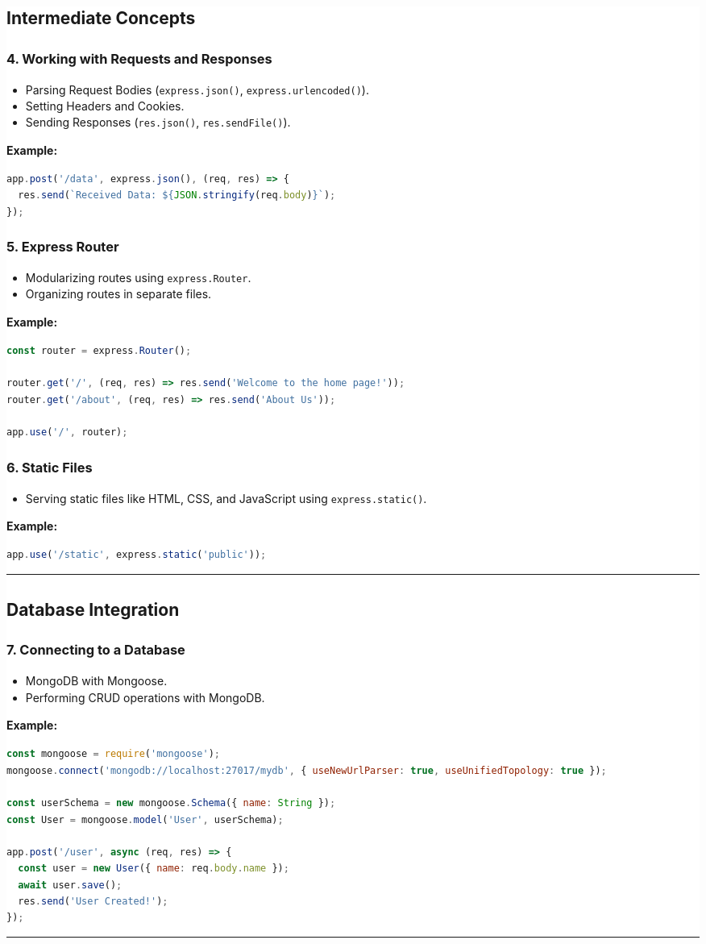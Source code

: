 
## **Intermediate Concepts**
### **4. Working with Requests and Responses**
- Parsing Request Bodies (`express.json()`, `express.urlencoded()`).
- Setting Headers and Cookies.
- Sending Responses (`res.json()`, `res.sendFile()`).

**Example:**
```javascript
app.post('/data', express.json(), (req, res) => {
  res.send(`Received Data: ${JSON.stringify(req.body)}`);
});
```

### **5. Express Router**
- Modularizing routes using `express.Router`.
- Organizing routes in separate files.

**Example:**
```javascript
const router = express.Router();

router.get('/', (req, res) => res.send('Welcome to the home page!'));
router.get('/about', (req, res) => res.send('About Us'));

app.use('/', router);
```

### **6. Static Files**
- Serving static files like HTML, CSS, and JavaScript using `express.static()`.

**Example:**
```javascript
app.use('/static', express.static('public'));
```

---

## **Database Integration**
### **7. Connecting to a Database**
- MongoDB with Mongoose.
- Performing CRUD operations with MongoDB.

**Example:**
```javascript
const mongoose = require('mongoose');
mongoose.connect('mongodb://localhost:27017/mydb', { useNewUrlParser: true, useUnifiedTopology: true });

const userSchema = new mongoose.Schema({ name: String });
const User = mongoose.model('User', userSchema);

app.post('/user', async (req, res) => {
  const user = new User({ name: req.body.name });
  await user.save();
  res.send('User Created!');
});
```

---